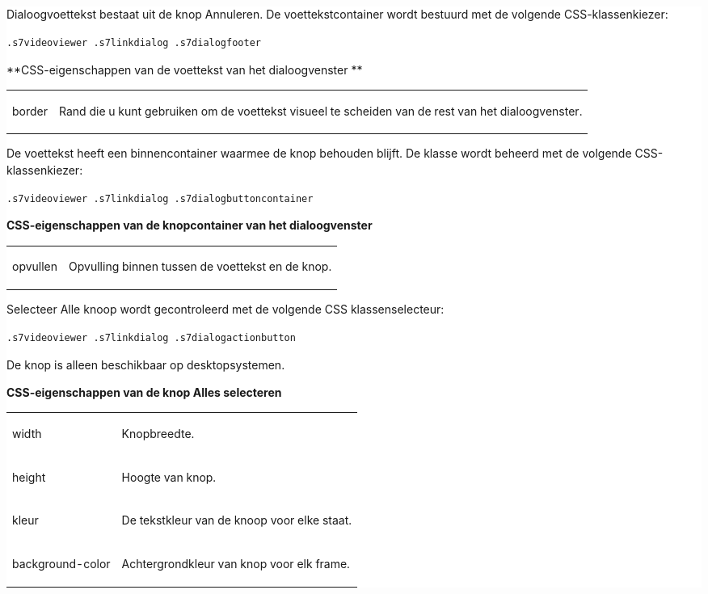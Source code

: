 Dialoogvoettekst bestaat uit de knop Annuleren. De voettekstcontainer wordt bestuurd met de volgende CSS-klassenkiezer:

```
.s7videoviewer .s7linkdialog .s7dialogfooter
```

**CSS-eigenschappen van de voettekst van het dialoogvenster **

<table id="table_0AF7AAAB846A46D690896AFD68575669"> 
 <tbody> 
  <tr> 
   <td colname="col1"> <p> <span class="codeph"> border  </span> </p> </td> 
   <td colname="col2"> <p> Rand die u kunt gebruiken om de voettekst visueel te scheiden van de rest van het dialoogvenster. </p> </td> 
  </tr> 
 </tbody> 
</table>

De voettekst heeft een binnencontainer waarmee de knop behouden blijft. De klasse wordt beheerd met de volgende CSS-klassenkiezer:

```
.s7videoviewer .s7linkdialog .s7dialogbuttoncontainer
```

**CSS-eigenschappen van de knopcontainer van het dialoogvenster**

<table id="table_C34906888A8145C7A61E503DFC6B08A9"> 
 <tbody> 
  <tr> 
   <td colname="col1"> <p> <span class="codeph"> opvullen  </span> </p> </td> 
   <td colname="col2"> <p> Opvulling binnen tussen de voettekst en de knop. </p> </td> 
  </tr> 
 </tbody> 
</table>

Selecteer Alle knoop wordt gecontroleerd met de volgende CSS klassenselecteur:

```
.s7videoviewer .s7linkdialog .s7dialogactionbutton
```

De knop is alleen beschikbaar op desktopsystemen.

**CSS-eigenschappen van de knop Alles selecteren**

<table id="table_021D0467632F49FEBFDF4CF96D2D67C7"> 
 <tbody> 
  <tr> 
   <td colname="col1"> <p> <span class="codeph"> width  </span> </p> </td> 
   <td colname="col2"> <p>Knopbreedte. </p> </td> 
  </tr> 
  <tr> 
   <td colname="col1"> <p> <span class="codeph"> height  </span> </p> </td> 
   <td colname="col2"> <p>Hoogte van knop. </p> </td> 
  </tr> 
  <tr> 
   <td colname="col1"> <p> <span class="codeph"> kleur  </span> </p> </td> 
   <td colname="col2"> <p> De tekstkleur van de knoop voor elke staat. </p> </td> 
  </tr> 
  <tr> 
   <td colname="col1"> <p> <span class="codeph"> background-color  </span> </p> </td> 
   <td colname="col2"> <p> Achtergrondkleur van knop voor elk frame. </p> </td> 
  </tr> 
 </tbody> 
</table>
